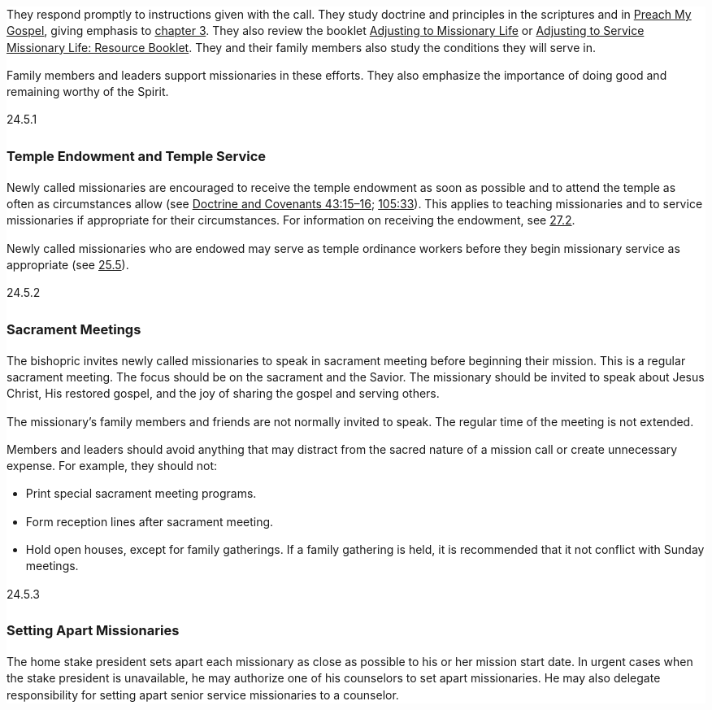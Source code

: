 They respond promptly to instructions given with the call. They study doctrine and principles in the scriptures and in [Preach My Gospel](/study/manual/preach-my-gospel-2023?lang=eng), giving emphasis to [chapter 3](/study/manual/preach-my-gospel-2023/04-chapter-3/06-chapter-3-intro?lang=eng). They also review the booklet [Adjusting to Missionary Life](/study/manual/resource-booklet-adjusting-to-missionary-life?lang=eng) or [Adjusting to Service Missionary Life: Resource Booklet](/study/manual/adjusting-to-service-missionary-life-resource-booklet?lang=eng). They and their family members also study the conditions they will serve in.

Family members and leaders support missionaries in these efforts. They also emphasize the importance of doing good and remaining worthy of the Spirit.

24.5.1

### Temple Endowment and Temple Service

Newly called missionaries are encouraged to receive the temple endowment as soon as possible and to attend the temple as often as circumstances allow (see [Doctrine and Covenants 43:15–16](/study/scriptures/dc-testament/dc/43?lang=eng&id=p15-p16#p15); [105:33](/study/scriptures/dc-testament/dc/105?lang=eng&id=p33#p33)). This applies to teaching missionaries and to service missionaries if appropriate for their circumstances. For information on receiving the endowment, see [27.2](/study/manual/general-handbook/27-temple-ordinances-for-the-living?lang=eng&id=title_number11-p69#title_number11).

Newly called missionaries who are endowed may serve as temple ordinance workers before they begin missionary service as appropriate (see [25.5](/study/manual/general-handbook/25-temple-and-family-history-work?lang=eng&id=title_number25-p149#title_number25)).

24.5.2

### Sacrament Meetings

The bishopric invites newly called missionaries to speak in sacrament meeting before beginning their mission. This is a regular sacrament meeting. The focus should be on the sacrament and the Savior. The missionary should be invited to speak about Jesus Christ, His restored gospel, and the joy of sharing the gospel and serving others.

The missionary’s family members and friends are not normally invited to speak. The regular time of the meeting is not extended.

Members and leaders should avoid anything that may distract from the sacred nature of a mission call or create unnecessary expense. For example, they should not:

* Print special sacrament meeting programs.

* Form reception lines after sacrament meeting.

* Hold open houses, except for family gatherings. If a family gathering is held, it is recommended that it not conflict with Sunday meetings.

24.5.3

### Setting Apart Missionaries

The home stake president sets apart each missionary as close as possible to his or her mission start date. In urgent cases when the stake president is unavailable, he may authorize one of his counselors to set apart missionaries. He may also delegate responsibility for setting apart senior service missionaries to a counselor.
